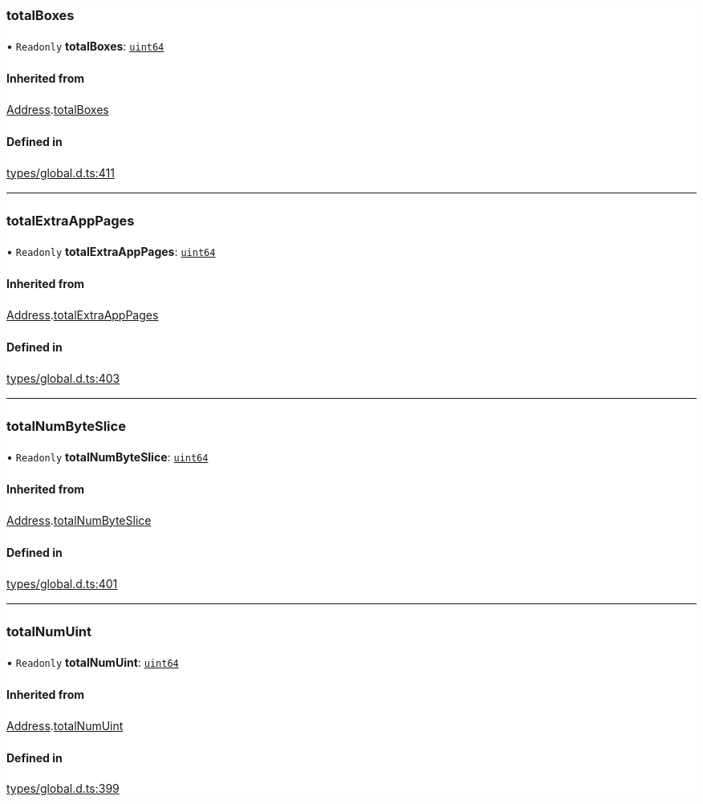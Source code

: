 ### totalBoxes

• `Readonly` **totalBoxes**: [`uint64`](../modules.md#uint64)

#### Inherited from

[Address](Address.md).[totalBoxes](Address.md#totalboxes)

#### Defined in

[types/global.d.ts:411](https://github.com/algorandfoundation/tealscript/blob/d1eab388/types/global.d.ts#L411)

___

### totalExtraAppPages

• `Readonly` **totalExtraAppPages**: [`uint64`](../modules.md#uint64)

#### Inherited from

[Address](Address.md).[totalExtraAppPages](Address.md#totalextraapppages)

#### Defined in

[types/global.d.ts:403](https://github.com/algorandfoundation/tealscript/blob/d1eab388/types/global.d.ts#L403)

___

### totalNumByteSlice

• `Readonly` **totalNumByteSlice**: [`uint64`](../modules.md#uint64)

#### Inherited from

[Address](Address.md).[totalNumByteSlice](Address.md#totalnumbyteslice)

#### Defined in

[types/global.d.ts:401](https://github.com/algorandfoundation/tealscript/blob/d1eab388/types/global.d.ts#L401)

___

### totalNumUint

• `Readonly` **totalNumUint**: [`uint64`](../modules.md#uint64)

#### Inherited from

[Address](Address.md).[totalNumUint](Address.md#totalnumuint)

#### Defined in

[types/global.d.ts:399](https://github.com/algorandfoundation/tealscript/blob/d1eab388/types/global.d.ts#L399)
